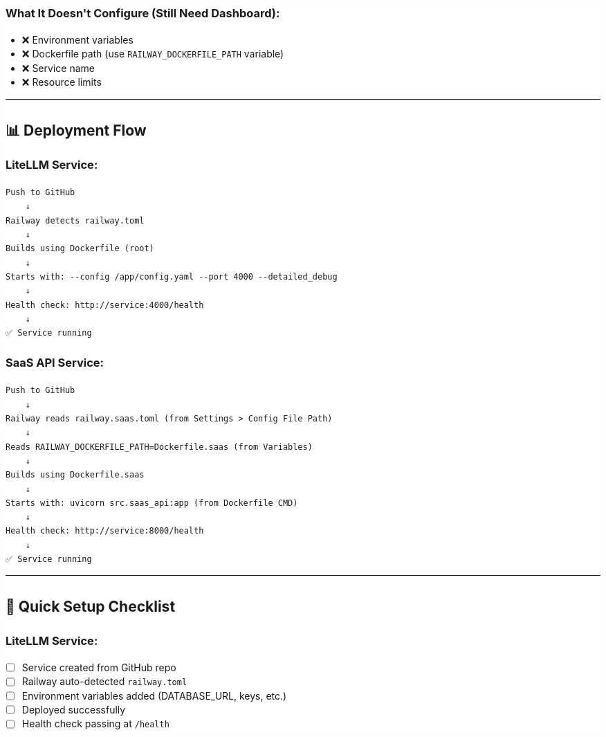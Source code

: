 ### **What It Doesn't Configure** (Still Need Dashboard):

- ❌ Environment variables
- ❌ Dockerfile path (use `RAILWAY_DOCKERFILE_PATH` variable)
- ❌ Service name
- ❌ Resource limits

---

## 📊 Deployment Flow

### **LiteLLM Service**:

```
Push to GitHub
    ↓
Railway detects railway.toml
    ↓
Builds using Dockerfile (root)
    ↓
Starts with: --config /app/config.yaml --port 4000 --detailed_debug
    ↓
Health check: http://service:4000/health
    ↓
✅ Service running
```

### **SaaS API Service**:

```
Push to GitHub
    ↓
Railway reads railway.saas.toml (from Settings > Config File Path)
    ↓
Reads RAILWAY_DOCKERFILE_PATH=Dockerfile.saas (from Variables)
    ↓
Builds using Dockerfile.saas
    ↓
Starts with: uvicorn src.saas_api:app (from Dockerfile CMD)
    ↓
Health check: http://service:8000/health
    ↓
✅ Service running
```

---

## 🎯 Quick Setup Checklist

### **LiteLLM Service**:
- [ ] Service created from GitHub repo
- [ ] Railway auto-detected `railway.toml`
- [ ] Environment variables added (DATABASE_URL, keys, etc.)
- [ ] Deployed successfully
- [ ] Health check passing at `/health`
